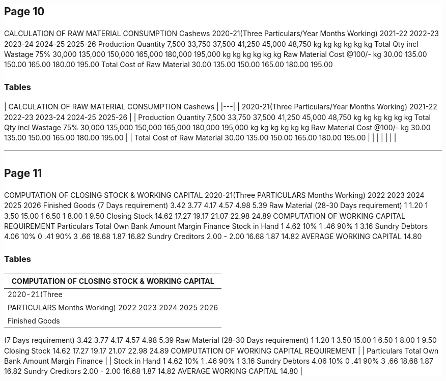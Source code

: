 
## Page 10

CALCULATION OF RAW MATERIAL CONSUMPTION Cashews 2020-21(Three Particulars/Year Months Working) 2021-22 2022-23 2023-24 2024-25 2025-26 Production Quantity 7,500 33,750 37,500 41,250 45,000 48,750 kg kg kg kg kg kg Total Qty incl Wastage 75% 30,000 135,000 150,000 165,000 180,000 195,000 kg kg kg kg kg kg Raw Material Cost @100/- kg 30.00 135.00 150.00 165.00 180.00 195.00 Total Cost of Raw Material 30.00 135.00 150.00 165.00 180.00 195.00

### Tables

| CALCULATION OF RAW MATERIAL CONSUMPTION
Cashews |
|---|
| 2020-21(Three
Particulars/Year Months Working) 2021-22 2022-23 2023-24 2024-25 2025-26 |
| Production Quantity 7,500 33,750 37,500 41,250 45,000 48,750
kg kg kg kg kg kg
Total Qty incl Wastage 75% 30,000 135,000 150,000 165,000 180,000 195,000
kg kg kg kg kg kg
Raw Material Cost @100/- kg 30.00 135.00 150.00 165.00 180.00 195.00 |
| Total Cost of Raw Material 30.00 135.00 150.00 165.00 180.00 195.00 |
|  |
|  |
|  |

---

## Page 11

COMPUTATION OF CLOSING STOCK & WORKING CAPITAL 2020-21(Three PARTICULARS Months Working) 2022 2023 2024 2025 2026 Finished Goods (7 Days requirement) 3.42 3.77 4.17 4.57 4.98 5.39 Raw Material (28-30 Days requirement) 1 1.20 1 3.50 15.00 1 6.50 1 8.00 1 9.50 Closing Stock 14.62 17.27 19.17 21.07 22.98 24.89 COMPUTATION OF WORKING CAPITAL REQUIREMENT Particulars Total Own Bank Amount Margin Finance Stock in Hand 1 4.62 10% 1 .46 90% 1 3.16 Sundry Debtors 4.06 10% 0 .41 90% 3 .66 18.68 1.87 16.82 Sundry Creditors 2.00 - 2.00 16.68 1.87 14.82 AVERAGE WORKING CAPITAL 14.80

### Tables

| COMPUTATION OF CLOSING STOCK & WORKING CAPITAL |
|---|
| 2020-21(Three
PARTICULARS Months Working) 2022 2023 2024 2025 2026 |
| Finished Goods
(7 Days requirement) 3.42 3.77 4.17 4.57 4.98 5.39
Raw Material
(28-30 Days requirement) 1 1.20 1 3.50 15.00 1 6.50 1 8.00 1 9.50
Closing Stock 14.62 17.27 19.17 21.07 22.98 24.89
COMPUTATION OF WORKING CAPITAL REQUIREMENT |
| Particulars Total Own Bank
Amount Margin Finance |
| Stock in Hand 1 4.62 10% 1 .46 90% 1 3.16
Sundry Debtors 4.06 10% 0 .41 90% 3 .66
18.68 1.87 16.82
Sundry Creditors 2.00 - 2.00
16.68 1.87 14.82
AVERAGE WORKING CAPITAL 14.80 |
